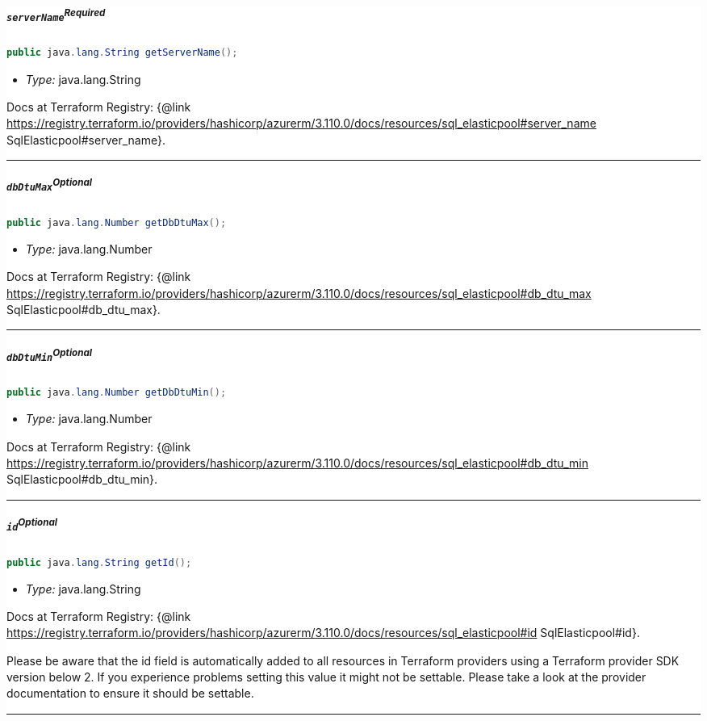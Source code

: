 ##### `serverName`<sup>Required</sup> <a name="serverName" id="@cdktf/provider-azurerm.sqlElasticpool.SqlElasticpoolConfig.property.serverName"></a>

```java
public java.lang.String getServerName();
```

- *Type:* java.lang.String

Docs at Terraform Registry: {@link https://registry.terraform.io/providers/hashicorp/azurerm/3.110.0/docs/resources/sql_elasticpool#server_name SqlElasticpool#server_name}.

---

##### `dbDtuMax`<sup>Optional</sup> <a name="dbDtuMax" id="@cdktf/provider-azurerm.sqlElasticpool.SqlElasticpoolConfig.property.dbDtuMax"></a>

```java
public java.lang.Number getDbDtuMax();
```

- *Type:* java.lang.Number

Docs at Terraform Registry: {@link https://registry.terraform.io/providers/hashicorp/azurerm/3.110.0/docs/resources/sql_elasticpool#db_dtu_max SqlElasticpool#db_dtu_max}.

---

##### `dbDtuMin`<sup>Optional</sup> <a name="dbDtuMin" id="@cdktf/provider-azurerm.sqlElasticpool.SqlElasticpoolConfig.property.dbDtuMin"></a>

```java
public java.lang.Number getDbDtuMin();
```

- *Type:* java.lang.Number

Docs at Terraform Registry: {@link https://registry.terraform.io/providers/hashicorp/azurerm/3.110.0/docs/resources/sql_elasticpool#db_dtu_min SqlElasticpool#db_dtu_min}.

---

##### `id`<sup>Optional</sup> <a name="id" id="@cdktf/provider-azurerm.sqlElasticpool.SqlElasticpoolConfig.property.id"></a>

```java
public java.lang.String getId();
```

- *Type:* java.lang.String

Docs at Terraform Registry: {@link https://registry.terraform.io/providers/hashicorp/azurerm/3.110.0/docs/resources/sql_elasticpool#id SqlElasticpool#id}.

Please be aware that the id field is automatically added to all resources in Terraform providers using a Terraform provider SDK version below 2.
If you experience problems setting this value it might not be settable. Please take a look at the provider documentation to ensure it should be settable.

---